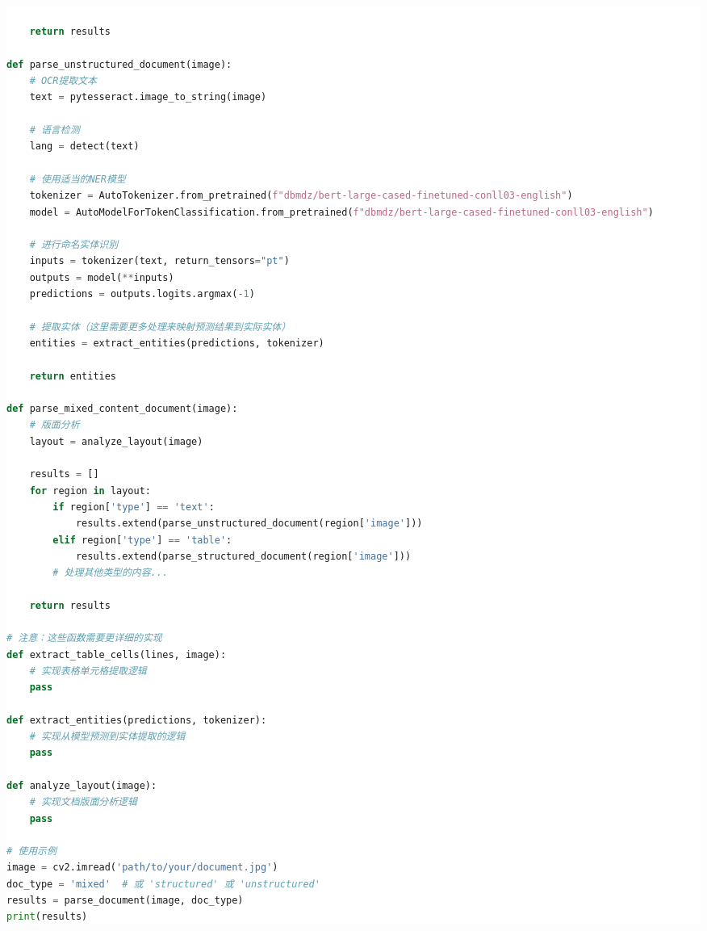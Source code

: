```python
    
    return results

def parse_unstructured_document(image):
    # OCR提取文本
    text = pytesseract.image_to_string(image)
    
    # 语言检测
    lang = detect(text)
    
    # 使用适当的NER模型
    tokenizer = AutoTokenizer.from_pretrained(f"dbmdz/bert-large-cased-finetuned-conll03-english")
    model = AutoModelForTokenClassification.from_pretrained(f"dbmdz/bert-large-cased-finetuned-conll03-english")
    
    # 进行命名实体识别
    inputs = tokenizer(text, return_tensors="pt")
    outputs = model(**inputs)
    predictions = outputs.logits.argmax(-1)
    
    # 提取实体（这里需要更多处理来映射预测结果到实际实体）
    entities = extract_entities(predictions, tokenizer)
    
    return entities

def parse_mixed_content_document(image):
    # 版面分析
    layout = analyze_layout(image)
    
    results = []
    for region in layout:
        if region['type'] == 'text':
            results.extend(parse_unstructured_document(region['image']))
        elif region['type'] == 'table':
            results.extend(parse_structured_document(region['image']))
        # 处理其他类型的内容...
    
    return results

# 注意：这些函数需要更详细的实现
def extract_table_cells(lines, image):
    # 实现表格单元格提取逻辑
    pass

def extract_entities(predictions, tokenizer):
    # 实现从模型预测到实体提取的逻辑
    pass

def analyze_layout(image):
    # 实现文档版面分析逻辑
    pass

# 使用示例
image = cv2.imread('path/to/your/document.jpg')
doc_type = 'mixed'  # 或 'structured' 或 'unstructured'
results = parse_document(image, doc_type)
print(results)
```
